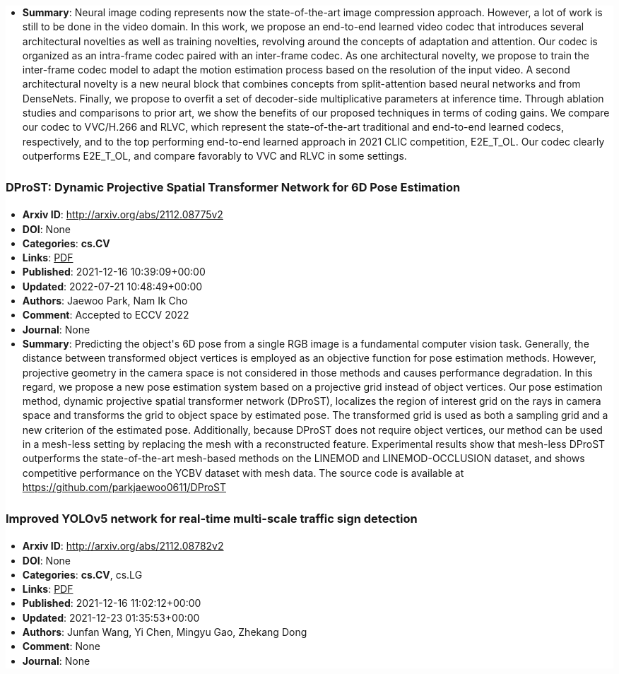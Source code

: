 - **Summary**: Neural image coding represents now the state-of-the-art image compression approach. However, a lot of work is still to be done in the video domain. In this work, we propose an end-to-end learned video codec that introduces several architectural novelties as well as training novelties, revolving around the concepts of adaptation and attention. Our codec is organized as an intra-frame codec paired with an inter-frame codec. As one architectural novelty, we propose to train the inter-frame codec model to adapt the motion estimation process based on the resolution of the input video. A second architectural novelty is a new neural block that combines concepts from split-attention based neural networks and from DenseNets. Finally, we propose to overfit a set of decoder-side multiplicative parameters at inference time. Through ablation studies and comparisons to prior art, we show the benefits of our proposed techniques in terms of coding gains. We compare our codec to VVC/H.266 and RLVC, which represent the state-of-the-art traditional and end-to-end learned codecs, respectively, and to the top performing end-to-end learned approach in 2021 CLIC competition, E2E_T_OL. Our codec clearly outperforms E2E_T_OL, and compare favorably to VVC and RLVC in some settings.



### DProST: Dynamic Projective Spatial Transformer Network for 6D Pose Estimation
- **Arxiv ID**: http://arxiv.org/abs/2112.08775v2
- **DOI**: None
- **Categories**: **cs.CV**
- **Links**: [PDF](http://arxiv.org/pdf/2112.08775v2)
- **Published**: 2021-12-16 10:39:09+00:00
- **Updated**: 2022-07-21 10:48:49+00:00
- **Authors**: Jaewoo Park, Nam Ik Cho
- **Comment**: Accepted to ECCV 2022
- **Journal**: None
- **Summary**: Predicting the object's 6D pose from a single RGB image is a fundamental computer vision task. Generally, the distance between transformed object vertices is employed as an objective function for pose estimation methods. However, projective geometry in the camera space is not considered in those methods and causes performance degradation. In this regard, we propose a new pose estimation system based on a projective grid instead of object vertices. Our pose estimation method, dynamic projective spatial transformer network (DProST), localizes the region of interest grid on the rays in camera space and transforms the grid to object space by estimated pose. The transformed grid is used as both a sampling grid and a new criterion of the estimated pose. Additionally, because DProST does not require object vertices, our method can be used in a mesh-less setting by replacing the mesh with a reconstructed feature. Experimental results show that mesh-less DProST outperforms the state-of-the-art mesh-based methods on the LINEMOD and LINEMOD-OCCLUSION dataset, and shows competitive performance on the YCBV dataset with mesh data. The source code is available at https://github.com/parkjaewoo0611/DProST



### Improved YOLOv5 network for real-time multi-scale traffic sign detection
- **Arxiv ID**: http://arxiv.org/abs/2112.08782v2
- **DOI**: None
- **Categories**: **cs.CV**, cs.LG
- **Links**: [PDF](http://arxiv.org/pdf/2112.08782v2)
- **Published**: 2021-12-16 11:02:12+00:00
- **Updated**: 2021-12-23 01:35:53+00:00
- **Authors**: Junfan Wang, Yi Chen, Mingyu Gao, Zhekang Dong
- **Comment**: None
- **Journal**: None